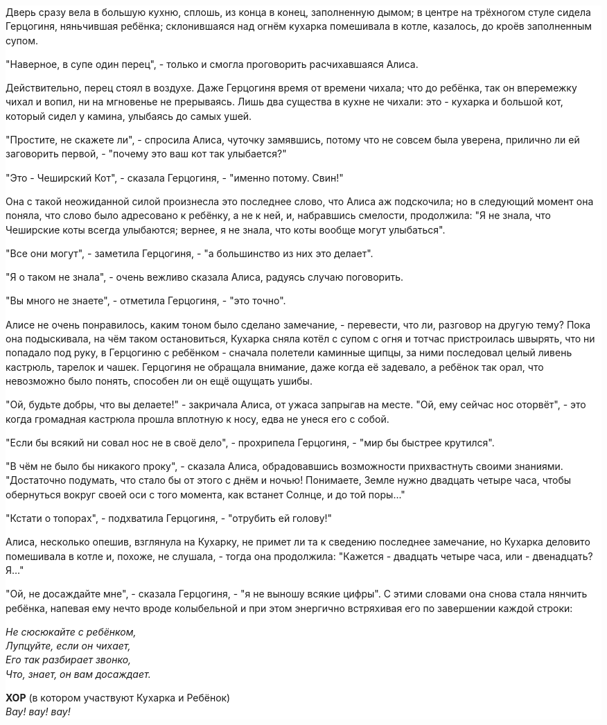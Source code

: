 Дверь сразу вела в большую кухню, сплошь, из конца в конец, заполненную дымом; в центре на трёхногом стуле сидела Герцогиня, няньчившая ребёнка; склонившаяся над огнём кухарка помешивала в котле, казалось, до кроёв заполненным супом.

"Наверное, в супе один перец", - только и смогла проговорить расчихавшаяся Алиса.

Действительно, перец стоял в воздухе. Даже Герцогиня время от времени чихала; что до ребёнка, так он вперемежку чихал и вопил, ни на мгновенье не прерываясь. Лишь два существа в кухне не чихали: это - кухарка и большой кот, который сидел у камина, улыбаясь до самых ушей.

"Простите, не скажете ли", - спросила Алиса, чуточку замявшись, потому что не совсем была уверена, прилично ли ей заговорить первой, - "почему это ваш кот так улыбается?"

"Это - Чеширский Кот", - сказала Герцогиня, - "именно потому. Свин!"

Она с такой неожиданной силой произнесла это последнее слово, что Алиса аж подскочила; но в следующий момент она поняла, что слово было адресовано к ребёнку, а не к ней, и, набравшись смелости, продолжила: "Я не знала, что Чеширские коты всегда улыбаются; вернее, я не знала, что коты вообще могут улыбаться".

"Все они могут", - заметила Герцогиня, - "а большинство из них это делает".

"Я о таком не знала", - очень вежливо сказала Алиса, радуясь случаю поговорить.

"Вы много не знаете", - отметила Герцогиня, - "это точно".

Алисе не очень понравилось, каким тоном было сделано замечание, - перевести, что ли, разговор на другую тему? Пока она подыскивала, на чём таком остановиться, Кухарка сняла котёл с супом с огня и тотчас пристроилась швырять, что ни попадало под руку, в Герцогиню с ребёнком - сначала полетели каминные щипцы, за ними последовал целый ливень кастрюль, тарелок и чашек. Герцогиня не обращала внимание, даже когда её задевало, а ребёнок так орал, что невозможно было понять, способен ли он ещё ощущать ушибы.

"Ой, будьте добры, что вы делаете!" - закричала Алиса, от ужаса запрыгав на месте. "Ой, ему сейчас нос оторвёт", - это когда громадная кастрюла прошла вплотную к носу, едва не унеся его с собой.

"Если бы всякий ни совал нос не в своё дело", - прохрипела Герцогиня, - "мир бы быстрее крутился".

"В чём не было бы никакого проку", - сказала Алиса, обрадовавшись возможности прихвастнуть своими знаниями. "Достаточно подумать, что стало бы от этого с днём и ночью! Понимаете, Земле нужно двадцать четыре часа, чтобы обернуться вокруг своей оси с того момента, как встанет Солнце, и до той поры..."

"Кстати о топорах", - подхватила Герцогиня, - "отрубить ей голову!"

Алиса, несколько опешив, взглянула на Кухарку, не примет ли та к сведению последнее замечание, но Кухарка деловито помешивала в котле и, похоже, не слушала, - тогда она продолжила: "Кажется - двадцать четыре часа, или - двенадцать? Я..."

"Ой, не досаждайте мне", - сказала Герцогиня, - "я не выношу всякие цифры". С этими словами она снова стала нянчить ребёнка, напевая ему нечто вроде колыбельной и при этом энергично встряхивая его по завершении каждой строки:

_Не сюсюкайте с ребёнком,  
Лупцуйте, если он чихает,  
Его так разбирает звонко,  
Что, знает, он вам досаждает._

**ХОР** (в котором участвуют Кухарка и Ребёнок)  
_Вау! вау! вау!_
